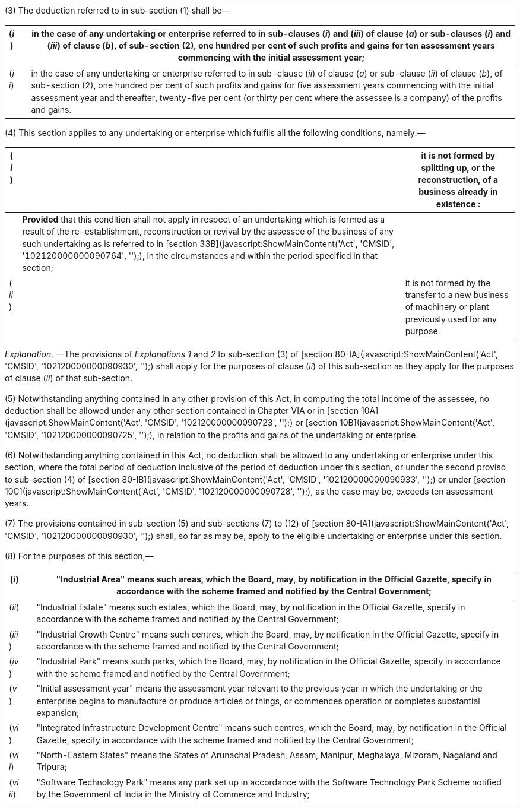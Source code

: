 (3) The deduction referred to in sub-section (1) shall be—

(_i_)|  |  in the case of any undertaking or enterprise referred to in sub-clauses (_i_) and (_iii_) of clause (_a_) or sub-clauses (_i_) and (_iii_) of clause (_b_), of sub-section (2), one hundred per cent of such profits and gains for ten assessment years commencing with the initial assessment year;  
---|---|---  
(_ii_)|  |  in the case of any undertaking or enterprise referred to in sub-clause (_ii_) of clause (_a_) or sub-clause (_ii_) of clause (_b_), of sub-section (2), one hundred per cent of such profits and gains for five assessment years commencing with the initial assessment year and thereafter, twenty-five per cent (or thirty per cent where the assessee is a company) of the profits and gains.  
  
(4) This section applies to any undertaking or enterprise which fulfils all the following conditions, namely:—

(_i_)|  |  it is not formed by splitting up, or the reconstruction, of a business already in existence :  
---|---|---  
|  | **Provided** that this condition shall not apply in respect of an undertaking which is formed as a result of the re-establishment, reconstruction or revival by the assessee of the business of any such undertaking as is referred to in [section 33B](javascript:ShowMainContent\('Act', 'CMSID', '102120000000090764', ''\);), in the circumstances and within the period specified in that section;  
(_ii_)|  |  it is not formed by the transfer to a new business of machinery or plant previously used for any purpose.  
  
_Explanation._ —The provisions of _Explanations 1_ and _2_ to sub-section (3) of [section 80-IA](javascript:ShowMainContent\('Act', 'CMSID', '102120000000090930', ''\);) shall apply for the purposes of clause (_ii_) of this sub-section as they apply for the purposes of clause (_ii_) of that sub-section.

(5) Notwithstanding anything contained in any other provision of this Act, in computing the total income of the assessee, no deduction shall be allowed under any other section contained in Chapter VIA or in [section 10A](javascript:ShowMainContent\('Act', 'CMSID', '102120000000090723', ''\);) or [section 10B](javascript:ShowMainContent\('Act', 'CMSID', '102120000000090725', ''\);), in relation to the profits and gains of the undertaking or enterprise.

(6) Notwithstanding anything contained in this Act, no deduction shall be allowed to any undertaking or enterprise under this section, where the total period of deduction inclusive of the period of deduction under this section, or under the second proviso to sub-section (4) of [section 80-IB](javascript:ShowMainContent\('Act', 'CMSID', '102120000000090933', ''\);) or under [section 10C](javascript:ShowMainContent\('Act', 'CMSID', '102120000000090728', ''\);), as the case may be, exceeds ten assessment years.

(7) The provisions contained in sub-section (5) and sub-sections (7) to (12) of [section 80-IA](javascript:ShowMainContent\('Act', 'CMSID', '102120000000090930', ''\);) shall, so far as may be, apply to the eligible undertaking or enterprise under this section.

(8) For the purposes of this section,—

(_i_)|  |  "Industrial Area" means such areas, which the Board, may, by notification in the Official Gazette, specify in accordance with the scheme framed and notified by the Central Government;  
---|---|---  
(_ii_)|  |  "Industrial Estate" means such estates, which the Board, may, by notification in the Official Gazette, specify in accordance with the scheme framed and notified by the Central Government;  
(_iii_)|  |  "Industrial Growth Centre" means such centres, which the Board, may, by notification in the Official Gazette, specify in accordance with the scheme framed and notified by the Central Government;  
(_iv_)|  |  "Industrial Park" means such parks, which the Board, may, by notification in the Official Gazette, specify in accordance with the scheme framed and notified by the Central Government;  
(_v_)|  |  "Initial assessment year" means the assessment year relevant to the previous year in which the undertaking or the enterprise begins to manufacture or produce articles or things, or commences operation or completes substantial expansion;  
(_vi_)|  |  "Integrated Infrastructure Development Centre" means such centres, which the Board, may, by notification in the Official Gazette, specify in accordance with the scheme framed and notified by the Central Government;  
(_vii_)|  |  "North-Eastern States" means the States of Arunachal Pradesh, Assam, Manipur, Meghalaya, Mizoram, Nagaland and Tripura;  
(_viii_)|  |  "Software Technology Park" means any park set up in accordance with the Software Technology Park Scheme notified by the Government of India in the Ministry of Commerce and Industry;  